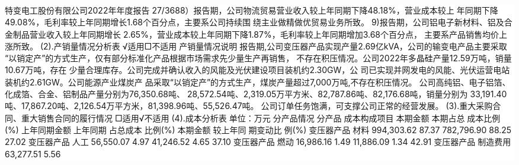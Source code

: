 特变电工股份有限公司2022年年度报告
27/3688）报告期，公司物流贸易营业收入较上年同期下降48.18%，营业成本较上
年同期下降49.08%，毛利率较上年同期增长1.68个百分点，主要系公司持续围
绕主业做精做优贸易业务所致。
9)报告期，公司铝电子新材料、铝及合金制品营业收入较上年同期增长
2.65%，营业成本较上年同期下降1.87%，毛利率较上年同期增加3.68个百分点，
主要系产品销售均价上涨所致。
(2).产销量情况分析表
√适用□不适用
产销量情况说明
报告期,公司变压器产品实现产量2.69亿kVA，公司的输变电产品主要采取
“以销定产”的方式生产，仅有部分标准化产品根据市场需求先少量生产再销售，
不存在积压情况。公司2022年多晶硅产量12.59万吨，销量10.67万吨，存在
少量合理库存。公司完成并确认收入的风能及光伏建设项目装机约2.30GW，公
司已实现并网发电的风能、光伏运营电站装机约2.61GW。公司能源产业煤炭产
品采取“以销定产”的方式生产，煤炭产量超过7,000万吨,不存在积压情况。
公司高纯铝、电子铝箔、化成箔、合金、铝制品产量分别为76,350.68吨、
28,572.54吨、2,319.05万平方米、82,787.86吨、82,176.68吨，销量分别为
33,191.40吨、17,867.20吨、2,126.54万平方米，81,398.96吨、55,526.47吨。
公司订单任务饱满，可支撑公司正常的经营发展。
(3).重大采购合同、重大销售合同的履行情况
□适用√不适用
(4).成本分析表
单位：万元
分产品情况
分产品
成本构成项目
本期金额
本期占总
成本比例
(%)
上年同期金额
上年同期
占总成本
比例(%)
本期金额
较上年同
期变动比
例(%)
变压器产品
材料
994,303.62
87.37
782,796.90
88.25
27.02
变压器产品
人工
56,550.07
4.97
41,246.52
4.65
37.10
变压器产品
燃动
16,986.16
1.49
11,886.09
1.34
42.91
变压器产品
制造费用
63,277.51
5.56